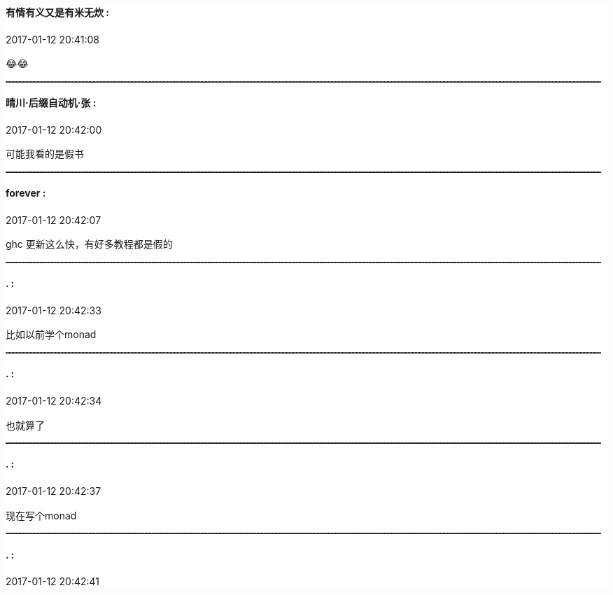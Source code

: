 

#### 有情有义又是有米无炊 :

<span class="article-duration">2017-01-12 20:41:08</span>

😂😂

<hr style="border-top: 1px dotted grey;width:99%"/>



#### 晴川·后缀自动机·张 :

<span class="article-duration">2017-01-12 20:42:00</span>

可能我看的是假书

<hr style="border-top: 1px dotted grey;width:99%"/>



#### forever :

<span class="article-duration">2017-01-12 20:42:07</span>

ghc 更新这么快，有好多教程都是假的

<hr style="border-top: 1px dotted grey;width:99%"/>



#### . :

<span class="article-duration">2017-01-12 20:42:33</span>

比如以前学个monad

<hr style="border-top: 1px dotted grey;width:99%"/>



#### . :

<span class="article-duration">2017-01-12 20:42:34</span>

也就算了

<hr style="border-top: 1px dotted grey;width:99%"/>



#### . :

<span class="article-duration">2017-01-12 20:42:37</span>

现在写个monad

<hr style="border-top: 1px dotted grey;width:99%"/>



#### . :

<span class="article-duration">2017-01-12 20:42:41</span>

